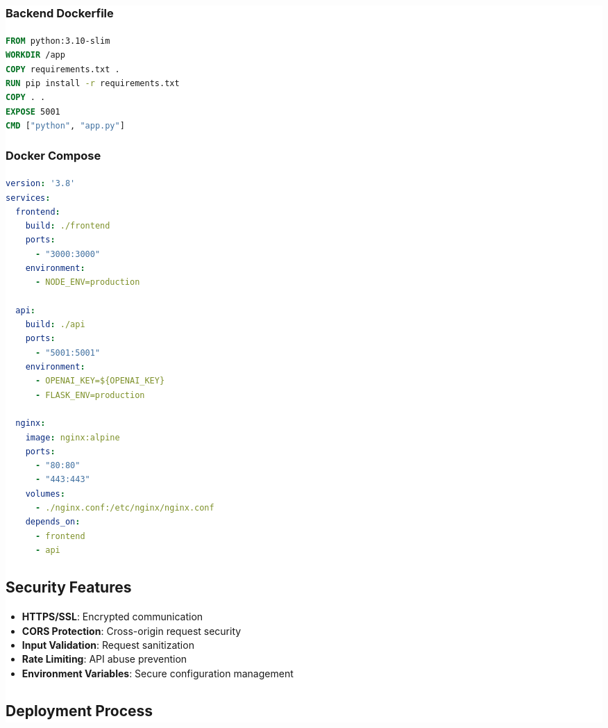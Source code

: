 ### Backend Dockerfile
```dockerfile
FROM python:3.10-slim
WORKDIR /app
COPY requirements.txt .
RUN pip install -r requirements.txt
COPY . .
EXPOSE 5001
CMD ["python", "app.py"]
```

### Docker Compose
```yaml
version: '3.8'
services:
  frontend:
    build: ./frontend
    ports:
      - "3000:3000"
    environment:
      - NODE_ENV=production
  
  api:
    build: ./api
    ports:
      - "5001:5001"
    environment:
      - OPENAI_KEY=${OPENAI_KEY}
      - FLASK_ENV=production
  
  nginx:
    image: nginx:alpine
    ports:
      - "80:80"
      - "443:443"
    volumes:
      - ./nginx.conf:/etc/nginx/nginx.conf
    depends_on:
      - frontend
      - api
```

## Security Features

- **HTTPS/SSL**: Encrypted communication
- **CORS Protection**: Cross-origin request security
- **Input Validation**: Request sanitization
- **Rate Limiting**: API abuse prevention
- **Environment Variables**: Secure configuration management

## Deployment Process
